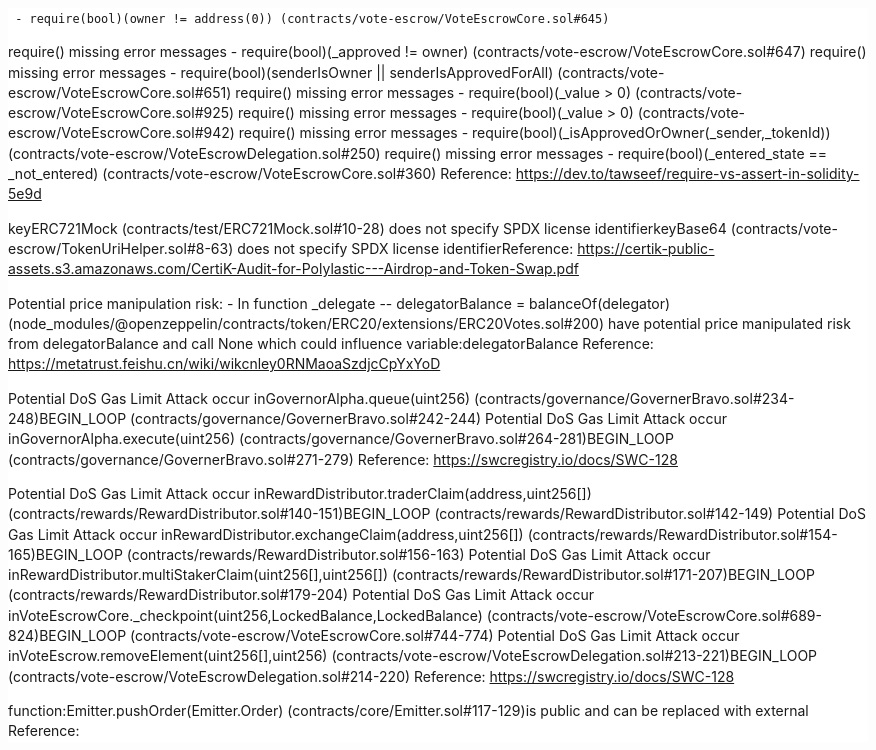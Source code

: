 	 - require(bool)(owner != address(0)) (contracts/vote-escrow/VoteEscrowCore.sol#645)
require() missing error messages
	 - require(bool)(_approved != owner) (contracts/vote-escrow/VoteEscrowCore.sol#647)
require() missing error messages
	 - require(bool)(senderIsOwner || senderIsApprovedForAll) (contracts/vote-escrow/VoteEscrowCore.sol#651)
require() missing error messages
	 - require(bool)(_value > 0) (contracts/vote-escrow/VoteEscrowCore.sol#925)
require() missing error messages
	 - require(bool)(_value > 0) (contracts/vote-escrow/VoteEscrowCore.sol#942)
require() missing error messages
	 - require(bool)(_isApprovedOrOwner(_sender,_tokenId)) (contracts/vote-escrow/VoteEscrowDelegation.sol#250)
require() missing error messages
	 - require(bool)(_entered_state == _not_entered) (contracts/vote-escrow/VoteEscrowCore.sol#360)
Reference: https://dev.to/tawseef/require-vs-assert-in-solidity-5e9d

keyERC721Mock (contracts/test/ERC721Mock.sol#10-28) does not specify SPDX license identifierkeyBase64 (contracts/vote-escrow/TokenUriHelper.sol#8-63) does not specify SPDX license identifierReference: https://certik-public-assets.s3.amazonaws.com/CertiK-Audit-for-Polylastic---Airdrop-and-Token-Swap.pdf

Potential price manipulation risk:
	- In function _delegate
		-- delegatorBalance = balanceOf(delegator) (node_modules/@openzeppelin/contracts/token/ERC20/extensions/ERC20Votes.sol#200) have potential price manipulated risk from delegatorBalance and call None which could influence variable:delegatorBalance
Reference:  https://metatrust.feishu.cn/wiki/wikcnley0RNMaoaSzdjcCpYxYoD

Potential DoS Gas Limit Attack occur inGovernorAlpha.queue(uint256) (contracts/governance/GovernerBravo.sol#234-248)BEGIN_LOOP (contracts/governance/GovernerBravo.sol#242-244)
Potential DoS Gas Limit Attack occur inGovernorAlpha.execute(uint256) (contracts/governance/GovernerBravo.sol#264-281)BEGIN_LOOP (contracts/governance/GovernerBravo.sol#271-279)
Reference: https://swcregistry.io/docs/SWC-128

Potential DoS Gas Limit Attack occur inRewardDistributor.traderClaim(address,uint256[]) (contracts/rewards/RewardDistributor.sol#140-151)BEGIN_LOOP (contracts/rewards/RewardDistributor.sol#142-149)
Potential DoS Gas Limit Attack occur inRewardDistributor.exchangeClaim(address,uint256[]) (contracts/rewards/RewardDistributor.sol#154-165)BEGIN_LOOP (contracts/rewards/RewardDistributor.sol#156-163)
Potential DoS Gas Limit Attack occur inRewardDistributor.multiStakerClaim(uint256[],uint256[]) (contracts/rewards/RewardDistributor.sol#171-207)BEGIN_LOOP (contracts/rewards/RewardDistributor.sol#179-204)
Potential DoS Gas Limit Attack occur inVoteEscrowCore._checkpoint(uint256,LockedBalance,LockedBalance) (contracts/vote-escrow/VoteEscrowCore.sol#689-824)BEGIN_LOOP (contracts/vote-escrow/VoteEscrowCore.sol#744-774)
Potential DoS Gas Limit Attack occur inVoteEscrow.removeElement(uint256[],uint256) (contracts/vote-escrow/VoteEscrowDelegation.sol#213-221)BEGIN_LOOP (contracts/vote-escrow/VoteEscrowDelegation.sol#214-220)
Reference: https://swcregistry.io/docs/SWC-128

function:Emitter.pushOrder(Emitter.Order) (contracts/core/Emitter.sol#117-129)is public and can be replaced with external 
Reference:  
